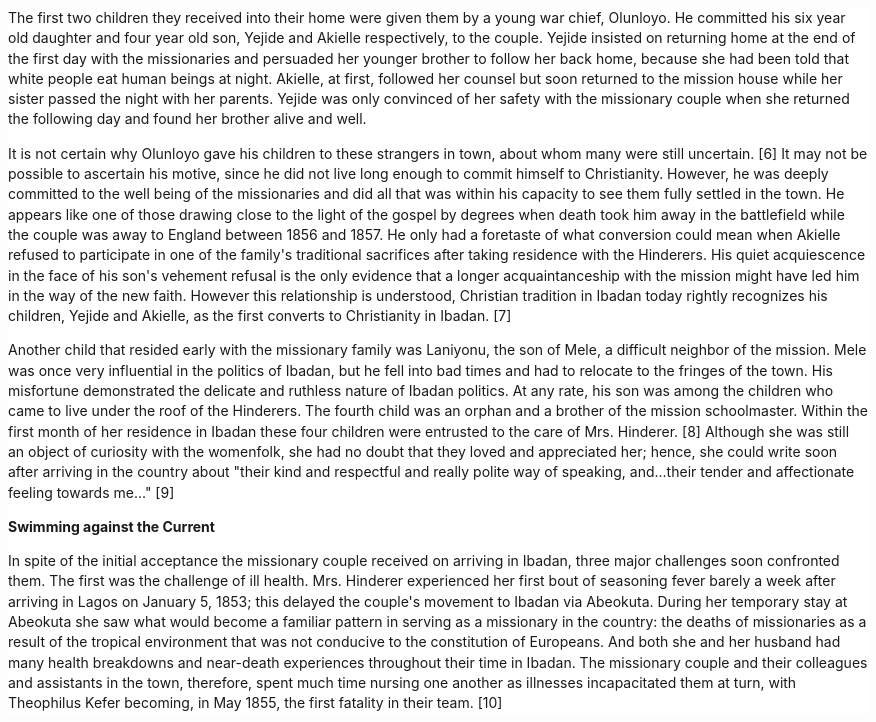 The first two children they received into their home were given
them by a young war chief, Olunloyo. He committed his six year
old daughter and four year old son, Yejide and Akielle respectively,
to the couple. Yejide insisted on returning home at the end
of the first day with the missionaries and persuaded her younger
brother to follow her back home, because she had been told that
white people eat human beings at night. Akielle, at first, followed
her counsel but soon returned to the mission house while her
sister passed the night with her parents. Yejide was only convinced
of her safety with the missionary couple when she returned the
following day and found her brother alive and well.

It is not certain why Olunloyo gave his children to these strangers
in town, about whom many were still uncertain. [6] It may not
be possible to ascertain his motive, since he did not live long
enough to commit himself to Christianity. However, he was deeply
committed to the well being of the missionaries and did all
that was within his capacity to see them fully settled in the
town. He appears like one of those drawing close to the light
of the gospel by degrees when death took him away in the battlefield
while the couple was away to England between 1856 and 1857.
He only had a foretaste of what conversion could mean when Akielle
refused to participate in one of the family's traditional sacrifices
after taking residence with the Hinderers. His quiet acquiescence
in the face of his son's vehement refusal is the only evidence
that a longer acquaintanceship with the mission might have led
him in the way of the new faith. However this relationship is
understood, Christian tradition in Ibadan today rightly recognizes
his children, Yejide and Akielle, as the first converts to Christianity
in Ibadan. [7]

Another child that resided early with the missionary family
was Laniyonu, the son of Mele, a difficult neighbor of the mission.
Mele was once very influential in the politics of Ibadan, but
he fell into bad times and had to relocate to the fringes of
the town. His misfortune demonstrated the delicate and ruthless
nature of Ibadan politics. At any rate, his son was among the
children who came to live under the roof of the Hinderers. The
fourth child was an orphan and a brother of the mission schoolmaster.
Within the first month of her residence in Ibadan these four
children were entrusted to the care of Mrs. Hinderer. [8] Although
she was still an object of curiosity with the womenfolk, she
had no doubt that they loved and appreciated her; hence, she
could write soon after arriving in the country about "their
kind and respectful and really polite way of speaking, and...their
tender and affectionate feeling towards me..." [9]

**Swimming against the Current**

In spite of the initial acceptance the missionary couple received
on arriving in Ibadan, three major challenges soon confronted
them. The first was the challenge of ill health. Mrs. Hinderer
experienced her first bout of seasoning fever barely a week
after arriving in Lagos on January 5, 1853; this delayed the
couple's movement to Ibadan via Abeokuta. During her temporary
stay at Abeokuta she saw what would become a familiar pattern
in serving as a missionary in the country: the deaths of missionaries
as a result of the tropical environment that was not conducive
to the constitution of Europeans. And both she and her husband
had many health breakdowns and near-death experiences throughout
their time in Ibadan. The missionary couple and their colleagues
and assistants in the town, therefore, spent much time nursing
one another as illnesses incapacitated them at turn, with Theophilus
Kefer becoming, in May 1855, the first fatality in their team.
[10]
